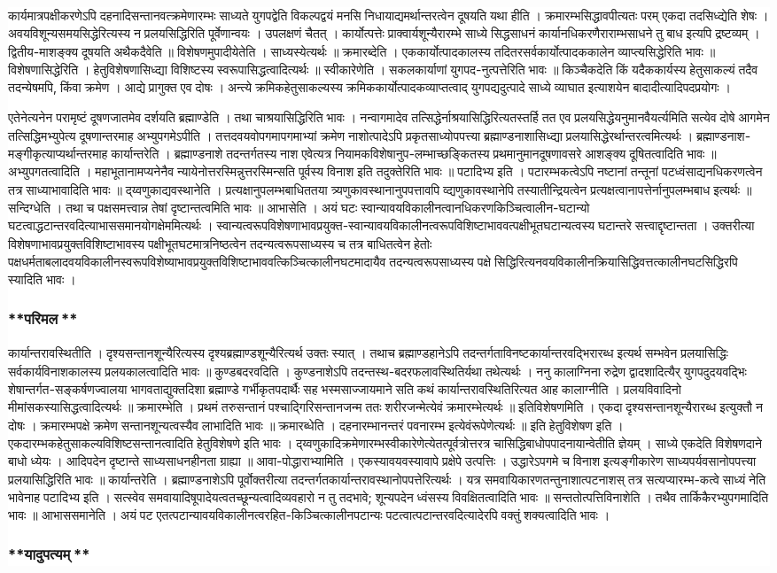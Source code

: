 कार्यमात्रपक्षीकरणेऽपि दहनादिसन्तानवत्क्रमेणारम्भः साध्यते युगपद्वेति विकल्पद्वयं मनसि निधायाद्यमर्थान्तरत्वेन दूषयति यथा हीति । क्रमारम्भसिद्धावपीत्यतः परम् एकदा तदसिध्द्येति शेषः । अवयविशून्यसमयसिद्धेरित्यस्य न प्रलयसिद्धिरिति पूर्वेणान्वयः । उपलक्षणं चैतत् । कार्योत्पत्तेः प्राक्वार्यशून्यैरारम्भे साध्ये सिद्धसाधनं कार्यानधिकरणैराराम्भसाधने तु बाध इत्यपि द्रष्टव्यम् । द्वितीय-माशङ्क्य दूषयति अथैकदैवेति ॥ विशेषणमुपादीयेतेति । साध्यस्येत्यर्थः ॥ क्रमारब्देति । एककार्योत्पादकालस्य तदितरसर्वकार्योत्पादककालेन व्याप्त्यसिद्धेरिति भावः ॥ विशेषणासिद्धेरिति । हेतुविशेषणासिध्द्या विशिष्टस्य स्वरूपासिद्धत्वादित्यर्थः ॥ स्वीकारेणेति । सकलकार्याणां युगपद-नुत्पत्तेरिति भावः ॥ किञ्चैकदेति किं यदैककार्यस्य हेतुसाकल्यं तदैव तदन्येषमपि, किंवा क्रमेण । आद्ये प्रागुक्त एव दोषः । अन्त्ये क्रमिकहेतुसाकल्यस्य क्रमिककार्योत्पादकव्याप्तत्वाद् युगपद्यदुत्पादे साध्ये व्याघात इत्याशयेन बादादीत्यादिपदप्रयोगः ।

एतेनेत्यनेन परामृष्टं दूषणजातमेव दर्शयति ब्रह्माण्डेति । तथा चाश्रयासिद्धिरिति भावः । नन्वागमादेव तत्सिद्धेर्नाश्रयासिद्धिरित्यतस्तर्हि तत एव प्रलयसिद्धेयनुमानवैयर्त्यमिति सत्येव दोषे आगमेन तत्सिद्धिमभ्युपेत्य दूषणान्तरमाह अभ्युपगमेऽपीति । तत्तदवयवोपगमापगमाभ्यां क्रमेण नाशोत्पादेऽपि प्रकृतसाध्योपपत्त्या ब्रह्माण्डनाशासिध्द्या प्रलयासिद्धेरर्थान्तरत्वमित्यर्थः । ब्रह्माण्डनाश-मङ्गीकृत्याप्यर्थान्तरमाह कार्यान्तरेति । ब्रह्माण्डनाशे तदन्तर्गतस्य नाश एवेत्यत्र नियामकविशेषानुप-लम्भाच्छङ्कितस्य प्रथमानुमानदूषणावसरे आशङ्क्य दूषितत्वादिति भावः ॥ अभ्युपगतत्वादिति । महाभूतानामप्यनेनैव न्यायेनोत्तरस्मिन्नुत्तरस्मिन्सति पूर्वस्य विनाश इति तदुक्तेरिति भावः ॥ पटादिभ्य इति । पटारम्भकत्वेऽपि नष्टानां तन्तूनां पटध्वंसाद्यनधिकरणत्वेन तत्र साध्याभावादिति भावः ॥ द्य्वणुकाद्यवस्थानेति । प्रत्यक्षानुपलम्भबाधिततया त्र्यणुकावस्थानानुपपत्तावपि व्द्यणुकावस्थानेपि तस्यातीन्द्रियत्वेन प्रत्यक्षत्वानापत्तेर्नानुपलम्भबाध इत्यर्थः ॥ सन्दिग्धेति । तथा च पक्षसमत्त्वान्न तेषां दृष्टान्तत्वमिति भावः ॥ आभासेति । अयं घटः स्वान्यावयविकालीनत्वानधिकरणकिञ्चित्वालीन-घटान्यो घटत्वाद्धटान्तरवदित्याभाससमानयोगक्षेममित्यर्थः । स्वान्यत्वरूपविशेषणाभावप्रयुक्त-स्वान्यावयविकालीनत्वरूपविशिष्टाभाववत्पक्षीभूतघटान्यत्वस्य घटान्तरे सत्त्वाद्दृष्टान्तता । उक्तरीत्या विशेषणाभावप्रयुक्तविशिष्टाभावस्य पक्षीभूतघटमात्रनिष्ठत्वेन तदन्यत्वरूपसाध्यस्य च तत्र बाधितत्वेन हेतोः पक्षधर्मताबलादवयविकालीनस्वरूपविशेष्याभावप्रयुक्तविशिष्टाभाववत्किञ्चित्कालीनघटमादायैव तदन्यत्वरूपसाध्यस्य पक्षे सिद्धिरित्यनवयविकालीनक्रियासिद्धिवत्तत्कालीनघटसिद्धिरपि स्यादिति भावः ।

### **परिमल **

कार्यान्तरावस्थितीति । दृश्यसन्तानशून्यैरित्यस्य दृश्यब्रह्माण्डशून्यैरित्यर्थ उक्तः स्यात् । तथाच ब्रह्माण्डहानेऽपि तदन्तर्गताविनष्टकार्यान्तरवद्भिरारब्ध इत्यर्थ सम्भवेन प्रलयासिद्धिः सर्वकार्यविनाशकालस्य प्रलयकालत्वादिति भावः ॥ कुण्डबदरवदिति । कुण्डनाशेऽपि तदन्तस्थ-बदरफलावस्थितिर्यथा तथेत्यर्थः । ननु कालाग्निना रुद्रेण द्वादशादित्यैर् युगपदुदयवद्भिः शेषान्तर्गत-सङ्कर्षणज्वालया भागवताद्युक्तदिशा ब्रह्माण्डे गर्भीकृतपदार्थैः सह भस्मसाज्जायमाने सति कथं कार्यान्तरावस्थितिरित्यत आह कालाग्नीति । प्रलयविवादिनो मीमांसकस्यासिद्धत्वादित्यर्थः ॥ क्रमारम्भेति । प्रथमं तरुसन्तानं पश्चाद्गिरिसन्तानजन्म ततः शरीरजन्मेत्येवं क्रमारम्भेत्यर्थः ॥ इतिविशेषणमिति । एकदा दृश्यसन्तानशून्यैरारब्ध इत्युक्तौ न दोषः । क्रमारम्भपक्षे क्रमेण सन्तानशून्यत्वस्यैव लाभादिति भावः ॥ क्रमारब्धेति । दहनारम्भानन्तरं पवनारम्भ इत्येवंरूपेणेत्यर्थः ॥ इति हेतुविशेषण इति । एकदारम्भकहेतुसाकल्यविशिष्टसन्तानत्वादिति हेतुविशेषणे इति भावः । द्य्वणुकादिक्रमेणारम्भस्वीकारेणेत्येतत्पूर्वत्रोत्तरत्र चासिद्धिबाधोपपादनायान्वेतीति ज्ञेयम् । साध्ये एकदेति विशेषणदाने बाधो ध्येयः । आदिपदेन दृष्टान्ते साध्यसाधनहीनता ग्राह्या ॥ आवा-पोद्धाराभ्यामिति । एकस्यावयवस्यावापे प्रक्षेपे उत्पत्तिः । उद्धारेऽपगमे च विनाश इत्यङ्गीकारेण साध्यपर्यवसानोपपत्त्या प्रलयासिद्धिरिति भावः ॥ कार्यान्तरेति । ब्रह्माण्डनाशेऽपि पूर्वोक्तरीत्या तदन्तर्गतकार्यान्तरावस्थानोपपत्तेरित्यर्थः । यत्र समवायिकारणतन्तुनाशात्पटनाशस् तत्र सत्यप्यारम्भ-कत्वे साध्यं नेति भावेनाह पटादिभ्य इति । सत्स्वेव समवायादिषूपादेयत्वतच्छून्यत्वादिव्यवहारो न तु तदभावे; शून्यपदेन ध्वंसस्य विवक्षितत्वादिति भावः ॥ सन्ततोत्पत्तिविनाशेति । तथैव तार्किकैरभ्युपगमादिति भावः ॥ आभाससमानेति । अयं पट एतत्पटान्यावयविकालीनत्वरहित-किञ्चित्कालीनपटान्यः पटत्वात्पटान्तरवदित्यादेरपि वक्तुं शक्यत्वादिति भावः ।

### **यादुपत्यम् **
